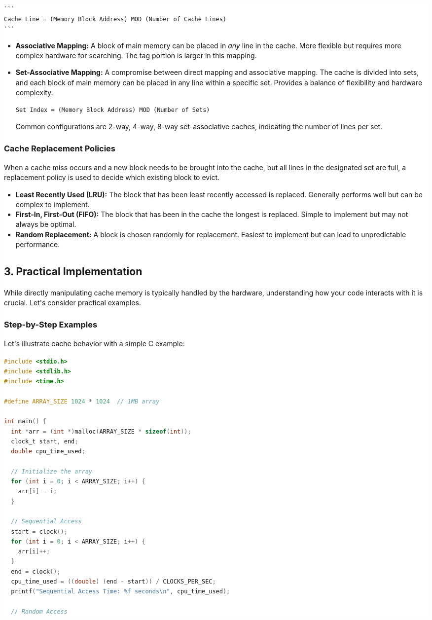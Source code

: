     ```
    Cache Line = (Memory Block Address) MOD (Number of Cache Lines)
    ```

*   **Associative Mapping:** A block of main memory can be placed in *any* line in the cache.  More flexible but requires more complex hardware for searching.  The tag portion is larger in this mapping.
*   **Set-Associative Mapping:** A compromise between direct mapping and associative mapping. The cache is divided into sets, and each block of main memory can be placed in any line within a specific set.  Provides a balance of flexibility and hardware complexity.

    ```
    Set Index = (Memory Block Address) MOD (Number of Sets)
    ```

    Common configurations are 2-way, 4-way, 8-way set-associative caches, indicating the number of lines per set.

### Cache Replacement Policies

When a cache miss occurs and a new block needs to be brought into the cache, but all lines in the designated set are full, a replacement policy is used to decide which existing block to evict.

*   **Least Recently Used (LRU):** The block that has been least recently accessed is replaced.  Generally performs well but can be complex to implement.
*   **First-In, First-Out (FIFO):** The block that has been in the cache the longest is replaced. Simple to implement but may not always be optimal.
*   **Random Replacement:** A block is chosen randomly for replacement.  Easiest to implement but can lead to unpredictable performance.

## 3. Practical Implementation

While directly manipulating cache memory is typically handled by the hardware, understanding how your code interacts with it is crucial. Let's consider practical examples.

### Step-by-Step Examples

Let's illustrate cache behavior with a simple C example:

```c
#include <stdio.h>
#include <stdlib.h>
#include <time.h>

#define ARRAY_SIZE 1024 * 1024  // 1MB array

int main() {
  int *arr = (int *)malloc(ARRAY_SIZE * sizeof(int));
  clock_t start, end;
  double cpu_time_used;

  // Initialize the array
  for (int i = 0; i < ARRAY_SIZE; i++) {
    arr[i] = i;
  }

  // Sequential Access
  start = clock();
  for (int i = 0; i < ARRAY_SIZE; i++) {
    arr[i]++;
  }
  end = clock();
  cpu_time_used = ((double) (end - start)) / CLOCKS_PER_SEC;
  printf("Sequential Access Time: %f seconds\n", cpu_time_used);

  // Random Access
```